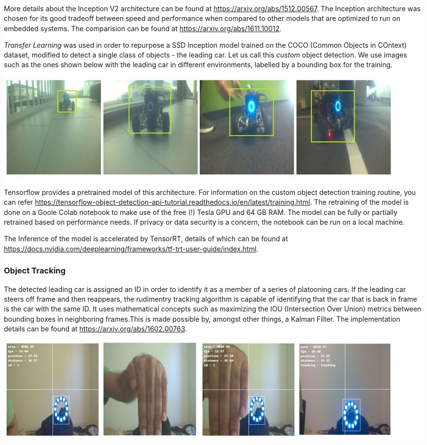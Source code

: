 More details about the Inception V2 architecture can be found at https://arxiv.org/abs/1512.00567. The Inception architecture was chosen for its good tradeoff between speed and performance when compared to other models that are optimized to run on embedded systems. The comparision can be found at https://arxiv.org/abs/1611.10012. 

*Transfer Learning* was used in order to repurpose a SSD Inception model trained on the COCO (Common Objects in COntext) dataset, modified to detect a single class of objects - the leading car. Let us call this *custom* object detection. We use images such as the ones shown below with the leading car in different environments, labelled by a bounding box for the training.

![Training Images](documentation_files/images/training_images.JPG)

Tensorflow provides a pretrained model of this architecture. For information on the custom object detection training routine, you can refer https://tensorflow-object-detection-api-tutorial.readthedocs.io/en/latest/training.html. The retraining of the model is done on a Goole Colab notebook to make use of the free (!) Tesla GPU and 64 GB RAM. The model can be fully or partially retrained based on performance needs. If privacy or data security is a concern, the notebook can be run on a local machine.

The Inference of the model is accelerated by TensorRT, details of which can be found at https://docs.nvidia.com/deeplearning/frameworks/tf-trt-user-guide/index.html.

### Object Tracking

The detected leading car is assigned an ID in order to identify it as a member of a series of platooning cars. If the leading car steers off frame and then reappears, the rudimentry tracking algorithm is capable of identifying that the car that is back in frame is the car with the same ID. It uses mathematical concepts such as maximizing the IOU (Intersection Over Union) metrics between bounding boxes in neighboring frames.This is made possible by, amongst other things, a Kalman Filter. The implementation details can be found at https://arxiv.org/abs/1602.00763.

![Tracking Demo](documentation_files/images/tracking_pic.JPG)  
